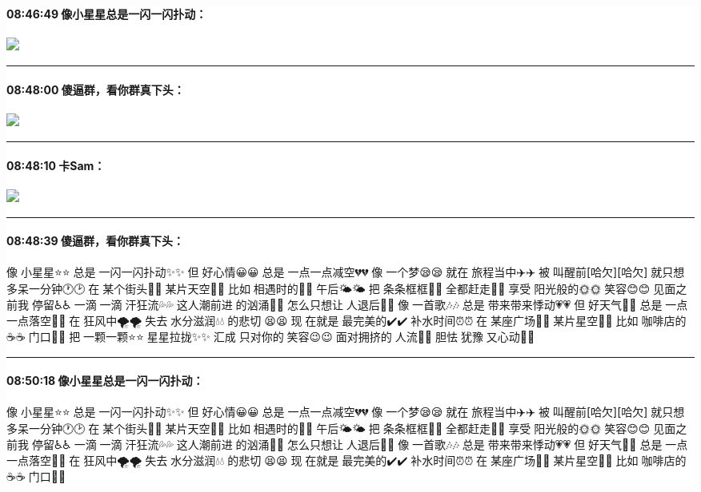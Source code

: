 #### 08:46:49  像小星星总是一闪一闪扑动：

![](http://gchat.qpic.cn/gchatpic_new/1759772708/614391357-2912535799-436BE64ADC438BC2DAE62E00A4923203/0?term=2")

*****

#### 08:48:00  傻逼群，看你群真下头：

![](http://gchat.qpic.cn/gchatpic_new/2994013508/614391357-2651679539-436BE64ADC438BC2DAE62E00A4923203/0?term=2")

*****

#### 08:48:10  卡Sam：

![](http://gchat.qpic.cn/gchatpic_new/943861639/614391357-2166277496-296E959B88BCC3CBEBBADF48178692D1/0?term=2")

*****

#### 08:48:39  傻逼群，看你群真下头：

像 小星星⭐️⭐️ 总是 一闪一闪扑动✨✨
但 好心情😀😀️ 总是 一点一点减空💔💔
像 一个梦😪😪 就在 旅程当中✈️✈️
被 叫醒前[哈欠][哈欠] 就只想 多呆一分钟🕐🕑
在 某个街头🚦🚦 某片天空🌌🌌
比如 相遇时的👬👬 午后🌤🌤
把 条条框框🚫🚫 全都赶走👋👋
享受 阳光般的🌞🌞 笑容😊😊
 见面之前我 停留♿️♿️
一滴 一滴 汗狂流💦💦
这人潮前进 的汹涌👥👥
怎么只想让 人退后🚶🚶
像 一首歌🎶🎶 总是 带来带来悸动💗💗
但 好天气🌈🌈 总是 一点一点落空🌚🌚
在 狂风中🌪🌪 失去 水分滋润💧💧 的悲切 😫😫
现 在就是 最完美的✔️✔️ 补水时间⏰⏰
在 某座广场🌃🌃 某片星空🌠🌠
比如 咖啡店的☕️☕️ 门口🚪🚪
把 一颗一颗⭐️⭐️ 星星拉拢✨✨
汇成 只对你的 笑容😉😉
面对拥挤的 人流👥👥
胆怯 犹豫 又心动💓💓

*****

#### 08:50:18  像小星星总是一闪一闪扑动：

像 小星星⭐️⭐️ 总是 一闪一闪扑动✨✨
但 好心情😀😀️ 总是 一点一点减空💔💔
像 一个梦😪😪 就在 旅程当中✈️✈️
被 叫醒前[哈欠][哈欠] 就只想 多呆一分钟🕐🕑
在 某个街头🚦🚦 某片天空🌌🌌
比如 相遇时的👬👬 午后🌤🌤
把 条条框框🚫🚫 全都赶走👋👋
享受 阳光般的🌞🌞 笑容😊😊
 见面之前我 停留♿️♿️
一滴 一滴 汗狂流💦💦
这人潮前进 的汹涌👥👥
怎么只想让 人退后🚶🚶
像 一首歌🎶🎶 总是 带来带来悸动💗💗
但 好天气🌈🌈 总是 一点一点落空🌚🌚
在 狂风中🌪🌪 失去 水分滋润💧💧 的悲切 😫😫
现 在就是 最完美的✔️✔️ 补水时间⏰⏰
在 某座广场🌃🌃 某片星空🌠🌠
比如 咖啡店的☕️☕️ 门口🚪🚪